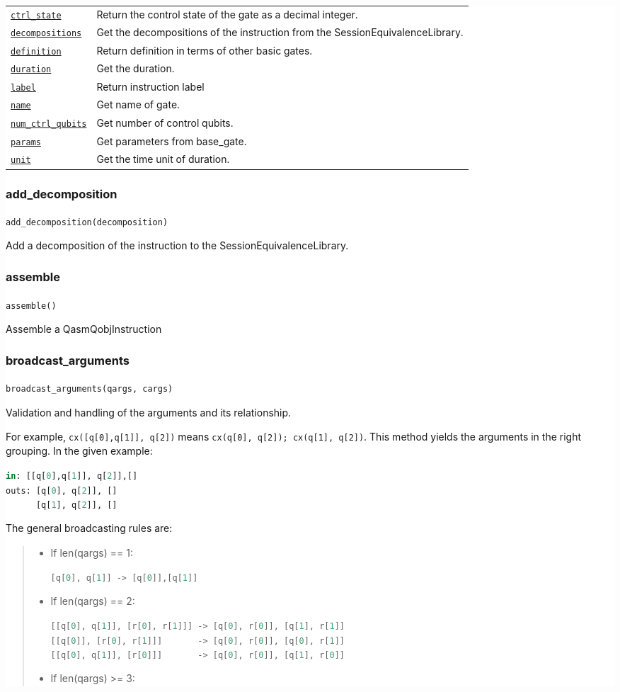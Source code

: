 |                                                                                                                     |                                                                               |
| ------------------------------------------------------------------------------------------------------------------- | ----------------------------------------------------------------------------- |
| [`ctrl_state`](#qiskit.circuit.library.CXGate.ctrl_state "qiskit.circuit.library.CXGate.ctrl_state")                | Return the control state of the gate as a decimal integer.                    |
| [`decompositions`](#qiskit.circuit.library.CXGate.decompositions "qiskit.circuit.library.CXGate.decompositions")    | Get the decompositions of the instruction from the SessionEquivalenceLibrary. |
| [`definition`](#qiskit.circuit.library.CXGate.definition "qiskit.circuit.library.CXGate.definition")                | Return definition in terms of other basic gates.                              |
| [`duration`](#qiskit.circuit.library.CXGate.duration "qiskit.circuit.library.CXGate.duration")                      | Get the duration.                                                             |
| [`label`](#qiskit.circuit.library.CXGate.label "qiskit.circuit.library.CXGate.label")                               | Return instruction label                                                      |
| [`name`](#qiskit.circuit.library.CXGate.name "qiskit.circuit.library.CXGate.name")                                  | Get name of gate.                                                             |
| [`num_ctrl_qubits`](#qiskit.circuit.library.CXGate.num_ctrl_qubits "qiskit.circuit.library.CXGate.num_ctrl_qubits") | Get number of control qubits.                                                 |
| [`params`](#qiskit.circuit.library.CXGate.params "qiskit.circuit.library.CXGate.params")                            | Get parameters from base\_gate.                                               |
| [`unit`](#qiskit.circuit.library.CXGate.unit "qiskit.circuit.library.CXGate.unit")                                  | Get the time unit of duration.                                                |

### add\_decomposition

<span id="qiskit.circuit.library.CXGate.add_decomposition" />

`add_decomposition(decomposition)`

Add a decomposition of the instruction to the SessionEquivalenceLibrary.

### assemble

<span id="qiskit.circuit.library.CXGate.assemble" />

`assemble()`

Assemble a QasmQobjInstruction

### broadcast\_arguments

<span id="qiskit.circuit.library.CXGate.broadcast_arguments" />

`broadcast_arguments(qargs, cargs)`

Validation and handling of the arguments and its relationship.

For example, `cx([q[0],q[1]], q[2])` means `cx(q[0], q[2]); cx(q[1], q[2])`. This method yields the arguments in the right grouping. In the given example:

```python
in: [[q[0],q[1]], q[2]],[]
outs: [q[0], q[2]], []
      [q[1], q[2]], []
```

The general broadcasting rules are:

> *   If len(qargs) == 1:
>
>     ```python
>     [q[0], q[1]] -> [q[0]],[q[1]]
>     ```
>
> *   If len(qargs) == 2:
>
>     ```python
>     [[q[0], q[1]], [r[0], r[1]]] -> [q[0], r[0]], [q[1], r[1]]
>     [[q[0]], [r[0], r[1]]]       -> [q[0], r[0]], [q[0], r[1]]
>     [[q[0], q[1]], [r[0]]]       -> [q[0], r[0]], [q[1], r[0]]
>     ```
>
> *   If len(qargs) >= 3:
>